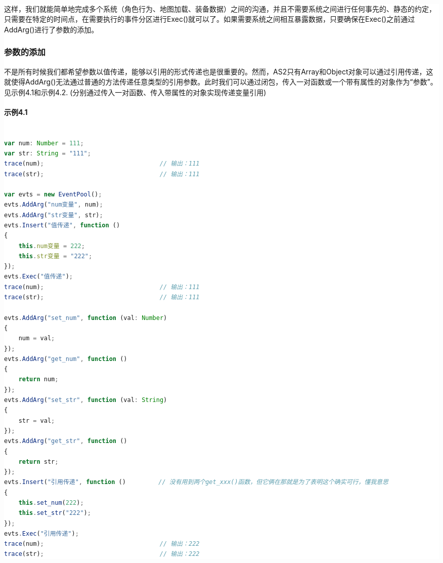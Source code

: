 这样，我们就能简单地完成多个系统（角色行为、地图加载、装备数据）之间的沟通，并且不需要系统之间进行任何事先的、静态的约定，只需要在特定的时间点，在需要执行的事件分区进行Exec()就可以了。如果需要系统之间相互暴露数据，只要确保在Exec()之前通过AddArg()进行了参数的添加。

### 参数的添加

不是所有时候我们都希望参数以值传递，能够以引用的形式传递也是很重要的。然而，AS2只有Array和Object对象可以通过引用传递，这就使得AddArg()无法通过普通的方法传递任意类型的引用参数。此时我们可以通过闭包，传入一对函数或一个带有属性的对象作为“参数”。见示例4.1和示例4.2. (分别通过传入一对函数、传入带属性的对象实现传递变量引用)

#### 示例4.1

~~~TypeScript

var num: Number = 111;
var str: String = "111";
trace(num);                                // 输出：111
trace(str);                                // 输出：111

var evts = new EventPool();
evts.AddArg("num变量", num);
evts.AddArg("str变量", str);
evts.Insert("值传递", function ()
{
    this.num变量 = 222;
    this.str变量 = "222";
});
evts.Exec("值传递");
trace(num);                                // 输出：111
trace(str);                                // 输出：111

evts.AddArg("set_num", function (val: Number)
{
    num = val;
});
evts.AddArg("get_num", function ()
{
    return num;
});
evts.AddArg("set_str", function (val: String)
{
    str = val;
});
evts.AddArg("get_str", function ()
{
    return str;
});
evts.Insert("引用传递", function ()         // 没有用到两个get_xxx()函数，但它俩在那就是为了表明这个确实可行，懂我意思
{
    this.set_num(222);
    this.set_str("222");
});
evts.Exec("引用传递");
trace(num);                                // 输出：222
trace(str);                                // 输出：222

~~~
